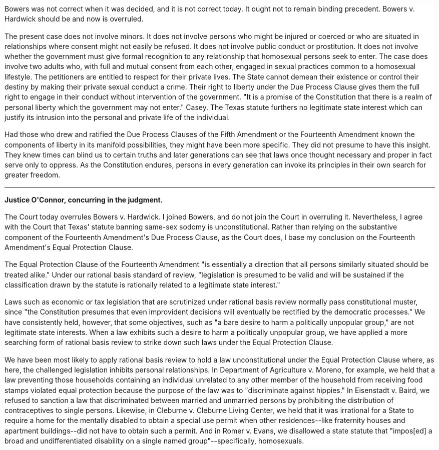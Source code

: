 Bowers was not correct when it was decided, and it is not correct today. It ought not to remain binding precedent. Bowers v. Hardwick should be and now is overruled.

The present case does not involve minors. It does not involve persons who might be injured or coerced or who are situated in relationships where consent might not easily be refused. It does not involve public conduct or prostitution. It does not involve whether the government must give formal recognition to any relationship that homosexual persons seek to enter. The case does involve two adults who, with full and mutual consent from each other, engaged in sexual practices common to a homosexual lifestyle. The petitioners are entitled to respect for their private lives. The State cannot demean their existence or control their destiny by making their private sexual conduct a crime. Their right to liberty under the Due Process Clause gives them the full right to engage in their conduct without intervention of the government. "It is a promise of the Constitution that there is a realm of personal liberty which the government may not enter." Casey. The Texas statute furthers no legitimate state interest which can justify its intrusion into the personal and private life of the individual.

Had those who drew and ratified the Due Process Clauses of the Fifth Amendment or the Fourteenth Amendment known the components of liberty in its manifold possibilities, they might have been more specific. They did not presume  to have this insight. They knew times can blind us to certain truths and later generations can see that laws once thought necessary and proper in fact serve only to oppress. As the Constitution endures, persons in every generation can invoke its principles in their own search for greater freedom.

----

 **Justice O'Connor, concurring in the judgment.**

The Court today overrules Bowers v. Hardwick. I joined Bowers, and do not join the Court in overruling it. Nevertheless, I agree with the Court that Texas' statute banning same-sex sodomy is unconstitutional. Rather than relying on the substantive component of the Fourteenth Amendment's Due Process Clause, as the Court does, I base my conclusion on the Fourteenth Amendment's Equal Protection Clause.

The Equal Protection Clause of the Fourteenth Amendment "is essentially a direction that all persons similarly situated should be treated alike." Under our rational basis standard of review, "legislation is presumed to be valid and will be sustained if the classification drawn by the statute is rationally related to a legitimate state interest." 

Laws such as economic or tax legislation that are scrutinized under rational basis review normally pass constitutional muster, since "the Constitution presumes that even improvident decisions will eventually be rectified by the democratic processes."  We have consistently held, however, that some objectives, such as "a bare desire to harm a politically unpopular group," are not legitimate state interests.  When a law exhibits such a desire to harm a politically unpopular group, we have applied a more searching form of rational basis review to strike down such laws under the Equal Protection Clause.

We have been most likely to apply rational basis review to hold a law unconstitutional under the Equal Protection Clause where, as here, the challenged legislation inhibits personal relationships. In Department of Agriculture v. Moreno, for example, we held that a law preventing those households containing an individual unrelated to any other member of the household from receiving food stamps violated equal protection because the purpose of the law was to "discriminate against hippies." In Eisenstadt v. Baird, we refused to sanction a law that discriminated between married and unmarried persons by prohibiting the distribution of contraceptives to single persons.  Likewise, in Cleburne v. Cleburne Living Center, we held that it was irrational for a State to require a home for the mentally disabled to obtain a special use permit when other residences--like fraternity houses and apartment buildings--did not have to obtain such a permit. And in Romer v. Evans, we disallowed a state statute that "impos[ed] a broad and undifferentiated disability on a single named group"--specifically, homosexuals. 
